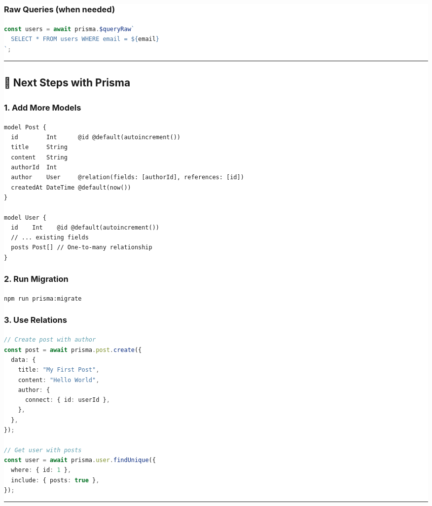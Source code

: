### Raw Queries (when needed)

```typescript
const users = await prisma.$queryRaw`
  SELECT * FROM users WHERE email = ${email}
`;
```

---

## 🔮 Next Steps with Prisma

### 1. Add More Models

```prisma
model Post {
  id        Int      @id @default(autoincrement())
  title     String
  content   String
  authorId  Int
  author    User     @relation(fields: [authorId], references: [id])
  createdAt DateTime @default(now())
}

model User {
  id    Int    @id @default(autoincrement())
  // ... existing fields
  posts Post[] // One-to-many relationship
}
```

### 2. Run Migration

```bash
npm run prisma:migrate
```

### 3. Use Relations

```typescript
// Create post with author
const post = await prisma.post.create({
  data: {
    title: "My First Post",
    content: "Hello World",
    author: {
      connect: { id: userId },
    },
  },
});

// Get user with posts
const user = await prisma.user.findUnique({
  where: { id: 1 },
  include: { posts: true },
});
```

---